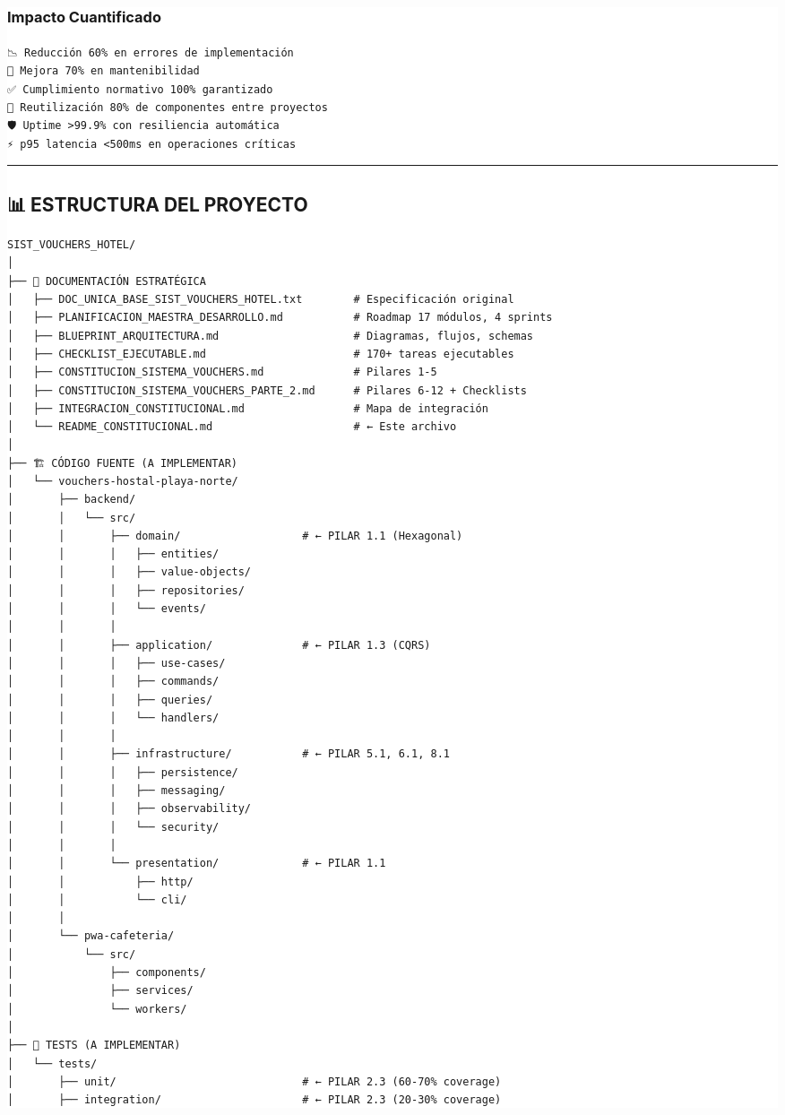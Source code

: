 ### Impacto Cuantificado

```
📉 Reducción 60% en errores de implementación
🚀 Mejora 70% en mantenibilidad
✅ Cumplimiento normativo 100% garantizado
🔄 Reutilización 80% de componentes entre proyectos
🛡️ Uptime >99.9% con resiliencia automática
⚡ p95 latencia <500ms en operaciones críticas
```

---

## 📊 ESTRUCTURA DEL PROYECTO

```
SIST_VOUCHERS_HOTEL/
│
├── 📄 DOCUMENTACIÓN ESTRATÉGICA
│   ├── DOC_UNICA_BASE_SIST_VOUCHERS_HOTEL.txt        # Especificación original
│   ├── PLANIFICACION_MAESTRA_DESARROLLO.md           # Roadmap 17 módulos, 4 sprints
│   ├── BLUEPRINT_ARQUITECTURA.md                     # Diagramas, flujos, schemas
│   ├── CHECKLIST_EJECUTABLE.md                       # 170+ tareas ejecutables
│   ├── CONSTITUCION_SISTEMA_VOUCHERS.md              # Pilares 1-5
│   ├── CONSTITUCION_SISTEMA_VOUCHERS_PARTE_2.md      # Pilares 6-12 + Checklists
│   ├── INTEGRACION_CONSTITUCIONAL.md                 # Mapa de integración
│   └── README_CONSTITUCIONAL.md                      # ← Este archivo
│
├── 🏗️ CÓDIGO FUENTE (A IMPLEMENTAR)
│   └── vouchers-hostal-playa-norte/
│       ├── backend/
│       │   └── src/
│       │       ├── domain/                   # ← PILAR 1.1 (Hexagonal)
│       │       │   ├── entities/
│       │       │   ├── value-objects/
│       │       │   ├── repositories/
│       │       │   └── events/
│       │       │
│       │       ├── application/              # ← PILAR 1.3 (CQRS)
│       │       │   ├── use-cases/
│       │       │   ├── commands/
│       │       │   ├── queries/
│       │       │   └── handlers/
│       │       │
│       │       ├── infrastructure/           # ← PILAR 5.1, 6.1, 8.1
│       │       │   ├── persistence/
│       │       │   ├── messaging/
│       │       │   ├── observability/
│       │       │   └── security/
│       │       │
│       │       └── presentation/             # ← PILAR 1.1
│       │           ├── http/
│       │           └── cli/
│       │
│       └── pwa-cafeteria/
│           └── src/
│               ├── components/
│               ├── services/
│               └── workers/
│
├── 🧪 TESTS (A IMPLEMENTAR)
│   └── tests/
│       ├── unit/                             # ← PILAR 2.3 (60-70% coverage)
│       ├── integration/                      # ← PILAR 2.3 (20-30% coverage)
```